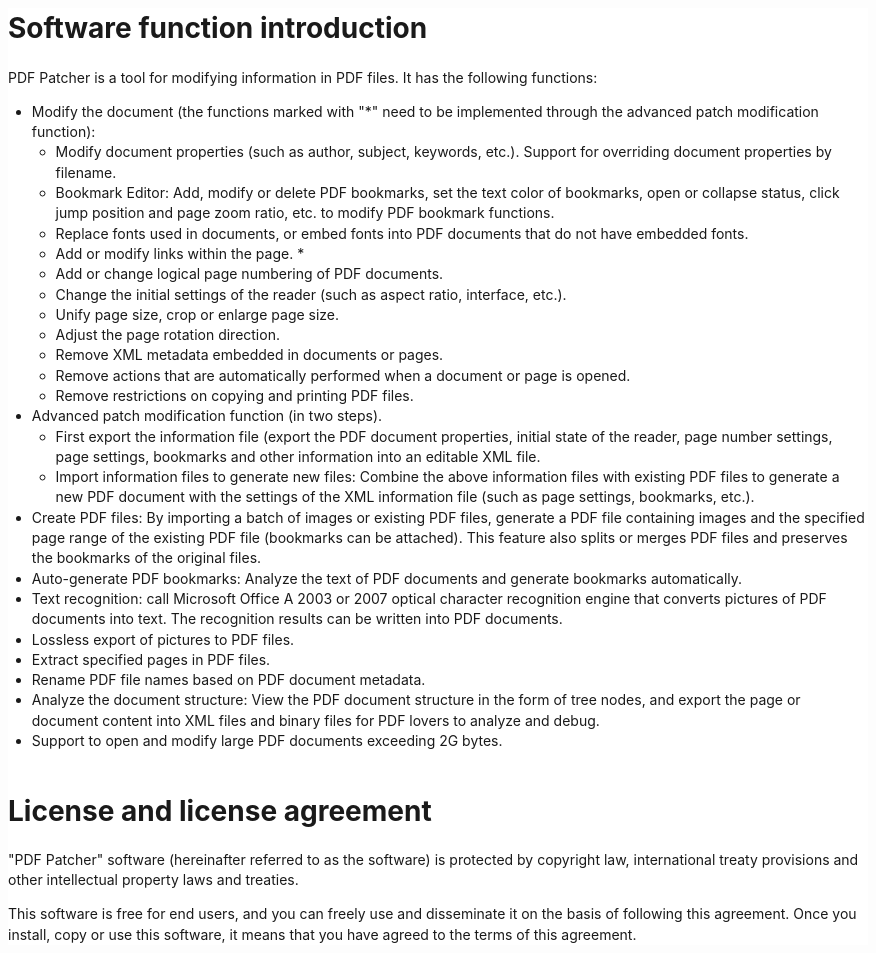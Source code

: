 # Software function introduction

PDF Patcher is a tool for modifying information in PDF files. It has the following functions:

- Modify the document (the functions marked with "\*" need to be implemented through the advanced patch modification function):
    - Modify document properties (such as author, subject, keywords, etc.). Support for overriding document properties by filename.
    - Bookmark Editor: Add, modify or delete PDF bookmarks, set the text color of bookmarks, open or collapse status, click jump position and page zoom ratio, etc. to modify PDF bookmark functions.
    - Replace fonts used in documents, or embed fonts into PDF documents that do not have embedded fonts.
    - Add or modify links within the page. \*
    - Add or change logical page numbering of PDF documents.
    - Change the initial settings of the reader (such as aspect ratio, interface, etc.).
    - Unify page size, crop or enlarge page size.
    - Adjust the page rotation direction.
    - Remove XML metadata embedded in documents or pages.
    - Remove actions that are automatically performed when a document or page is opened.
    - Remove restrictions on copying and printing PDF files.
- Advanced patch modification function (in two steps).
    - First export the information file (export the PDF document properties, initial state of the reader, page number settings, page settings, bookmarks and other information into an editable XML file.
    - Import information files to generate new files: Combine the above information files with existing PDF files to generate a new PDF document with the settings of the XML information file (such as page settings, bookmarks, etc.).
- Create PDF files: By importing a batch of images or existing PDF files, generate a PDF file containing images and the specified page range of the existing PDF file (bookmarks can be attached). This feature also splits or merges PDF files and preserves the bookmarks of the original files.
- Auto-generate PDF bookmarks: Analyze the text of PDF documents and generate bookmarks automatically.
- Text recognition: call Microsoft Office
    A 2003 or 2007 optical character recognition engine that converts pictures of PDF documents into text. The recognition results can be written into PDF documents.
- Lossless export of pictures to PDF files.
- Extract specified pages in PDF files.
- Rename PDF file names based on PDF document metadata.
- Analyze the document structure: View the PDF document structure in the form of tree nodes, and export the page or document content into XML files and binary files for PDF lovers to analyze and debug.
- Support to open and modify large PDF documents exceeding 2G bytes.

# License and license agreement

"PDF Patcher" software (hereinafter referred to as the software) is protected by copyright law, international treaty provisions and other intellectual property laws and treaties.

This software is free for end users, and you can freely use and disseminate it on the basis of following this agreement. Once you install, copy or use this software, it means that you have agreed to the terms of this agreement.
